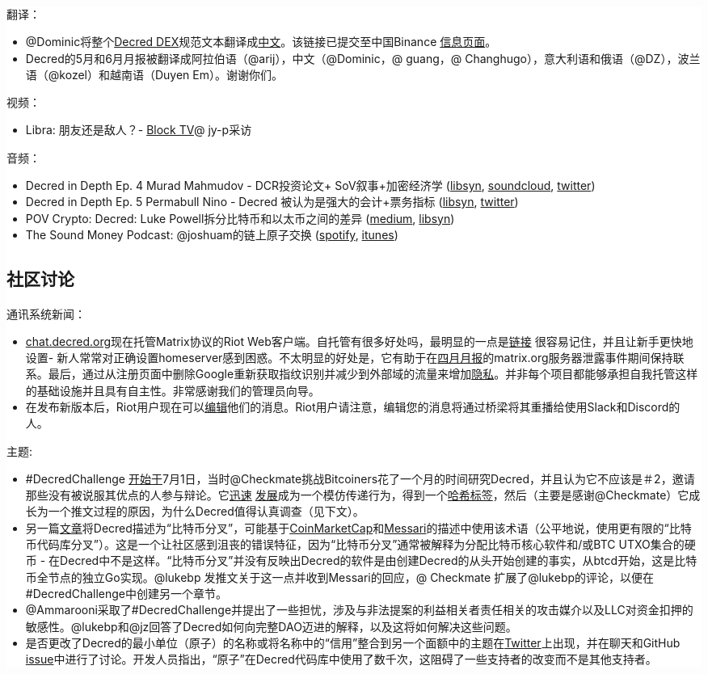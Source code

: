 翻译：

* @Dominic将整个[Decred DEX](https://github.com/decred/dcrdex/blob/master/README.mediawiki)规范文本翻译成[中文](https://github.com/DominicTing/dcrdexStandard-CN-/blob/master/README.mediawiki)。该链接已提交至中国Binance [信息页面](https://info.binance.com/cn/currencies/decred)。
* Decred的5月和6月月报被翻译成阿拉伯语（@arij），中文（@Dominic，@ guang，@ Changhugo），意大利语和俄语（@DZ），波兰语（@kozel）和越南语（Duyen Em）。谢谢你们。

视频：

* Libra: 朋友还是敌人？- [Block TV](https://blocktv.com/watch/2019-07-30/5d404e65ea3f5-decred-s-jake-yocom-piatt-talks-decentralized-governance)@ jy-p采访

音频：

* Decred in Depth Ep. 4 Murad Mahmudov - DCR投资论文+ SoV叙事+加密经济学 ([libsyn](https://decredindepth.libsyn.com/murad-mahmudov-dcr-investment-thesis-sov-narrative-crypto-economics-0), [soundcloud](https://soundcloud.com/decredindepth/murad-mahmudov-dcr-investment-thesis-sov-narrative-crypto-economics), [twitter](https://twitter.com/decredproject/status/1150836740665552896))
* Decred in Depth Ep. 5 Permabull Nino - Decred 被认为是强大的会计+票务指标 ([libsyn](https://decredindepth.libsyn.com/ep-5-decred-as-strong-accounting-ticket-metrics-with-permabull-nino-0), [twitter](https://twitter.com/decredproject/status/1157000762611896320))
* POV Crypto: Decred: Luke Powell拆分比特币和以太币之间的差异 ([medium](https://medium.com/@TrustlessState/decred-splitting-the-difference-between-bitcoin-and-ethereum-with-luke-powell-758cf6e1218d), [libsyn](http://povcryptopod.btc.libsynpro.com/decred-splitting-the-difference-between-bitcoin-and-ethereum))
* The Sound Money Podcast: @joshuam的链上原子交换 ([spotify](https://open.spotify.com/episode/1SuzMUUmtm6xR7ofGN6t4a), [itunes](https://podcasts.apple.com/us/podcast/the-sound-money-podcast/id1470774235?i=1000443695629))

## 社区讨论

通讯系统新闻：

* [chat.decred.org](https://chat.decred.org/)现在托管Matrix协议的Riot Web客户端。自托管有很多好处吗，最明显的一点是[链接](https://decred.org/matrix/) 很容易记住，并且让新手更快地设置- 新人常常对正确设置homeserver感到困惑。不太明显的好处是，它有助于在[四月月报](201904.md)的matrix.org服务器泄露事件期间保持联系。最后，通过从注册页面中删除Google重新获取指纹识别并减少到外部域的流量来增加[隐私](https://github.com/decredcommunity/issues/issues/25)。并非每个项目都能够承担自我托管这样的基础设施并且具有自主性。非常感谢我们的管理员向导。
* 在发布新版本后，Riot用户现在可以[编辑](https://medium.com/@RiotChat/%EF%B8%8Fmessage-editing-%EF%B8%8F-reactions-5cffec8f71a2)他们的消息。Riot用户请注意，编辑您的消息将通过桥梁将其重播给使用Slack和Discord的人。

主题:

* #DecredChallenge [开始于](https://twitter.com/_Checkmatey_/status/1145764832362319872)7月1日，当时@Checkmate挑战Bitcoiners花了一个月的时间研究Decred，并且认为它不应该是＃2，邀请那些没有被说服其优点的人参与辩论。它[迅速](https://twitter.com/RichardRed0x/status/1146132909713240065) [发展](https://twitter.com/_Checkmatey_/status/1146136667448913921)成为一个模仿传递行为，得到一个[哈希标签](https://twitter.com/Ammarooni/status/1146171552213479425)，然后（主要是感谢@Checkmate）它成长为一个推文过程的原因，为什么Decred值得认真调查（见下文）。
* 另一篇[文章](https://bravenewcoin.com/insights/decred-price-analysis-a-sustained-increase-in-mining-activity-2)将Decred描述为“比特币分叉”，可能基于[CoinMarketCap](https://coinmarketcap.com/currencies/decred/)和[Messari](https://messari.io/asset/decred)的描述中使用该术语（公平地说，使用更有限的“比特币代码库分叉”）。这是一个让社区感到沮丧的错误特征，因为“比特币分叉”通常被解释为分配比特币核心软件和/或BTC UTXO集合的硬币 - 在Decred中不是这样。“比特币分叉”并没有反映出Decred的软件是由创建Decred的从头开始创建的事实，从btcd开始，这是比特币全节点的独立Go实现。@lukebp 发推文关于这一点并收到Messari的回应，@ Checkmate 扩展了@lukebp的评论，以便在#DecredChallenge中创建另一个章节。
* @Ammarooni采取了#DecredChallenge并提出了一些担忧，涉及与非法提案的利益相关者责任相关的攻击媒介以及LLC对资金扣押的敏感性。@lukebp和@jz回答了Decred如何向完整DAO迈进的解释，以及这将如何解决这些问题。
* 是否更改了Decred的最小单位（原子）的名称或将名称中的“信用”整合到另一个面额中的主题在[Twitter](https://twitter.com/OfficialCryptos/status/1151603316167720960)上出现，并在聊天和GitHub [issue](https://github.com/decredcommunity/issues/issues/129)中进行了讨论。开发人员指出，“原子”在Decred代码库中使用了数千次，这阻碍了一些支持者的改变而不是其他支持者。

